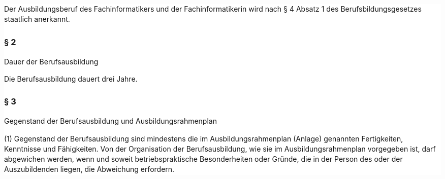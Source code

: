 <div>

<div class="jnhtml">

<div>

<div class="jurAbsatz">

Der Ausbildungsberuf des Fachinformatikers und der Fachinformatikerin
wird nach § 4 Absatz 1 des Berufsbildungsgesetzes staatlich anerkannt.

</div>

</div>

</div>

</div>

<span id="BJNR025000020BJNE000400000.html"></span>

### § 2  
Dauer der Berufsausbildung

<div>

<div class="jnhtml">

<div>

<div class="jurAbsatz">

Die Berufsausbildung dauert drei Jahre.

</div>

</div>

</div>

</div>

<span id="BJNR025000020BJNE000500000.html"></span>

### § 3  
Gegenstand der Berufsausbildung und Ausbildungsrahmenplan

<div>

<div class="jnhtml">

<div>

<div class="jurAbsatz">

(1) Gegenstand der Berufsausbildung sind mindestens die im
Ausbildungsrahmenplan (Anlage) genannten Fertigkeiten, Kenntnisse und
Fähigkeiten. Von der Organisation der Berufsausbildung, wie sie im
Ausbildungsrahmenplan vorgegeben ist, darf abgewichen werden, wenn und
soweit betriebspraktische Besonderheiten oder Gründe, die in der Person
des oder der Auszubildenden liegen, die Abweichung erfordern.
